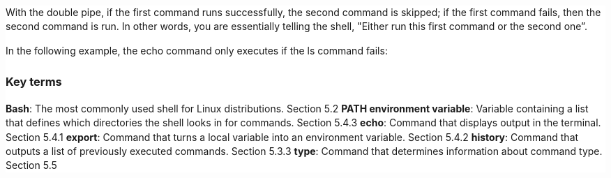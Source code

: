 With the double pipe, if the first command runs successfully, the second command is skipped; if the first command fails, then the second command is run. In other words, you are essentially telling the shell, "Either run this first command or the second one”.

In the following example, the echo command only executes if the ls command fails:

### Key terms

**Bash**: The most commonly used shell for Linux distributions. Section 5.2 
**PATH environment variable**: Variable containing a list that defines which directories the shell looks in for commands. Section 5.4.3 
**echo**: Command that displays output in the terminal. Section 5.4.1 
**export**: Command that turns a local variable into an environment variable. Section 5.4.2 
**history**: Command that outputs a list of previously executed commands. Section 5.3.3 
**type**: Command that determines information about command type. Section 5.5 



